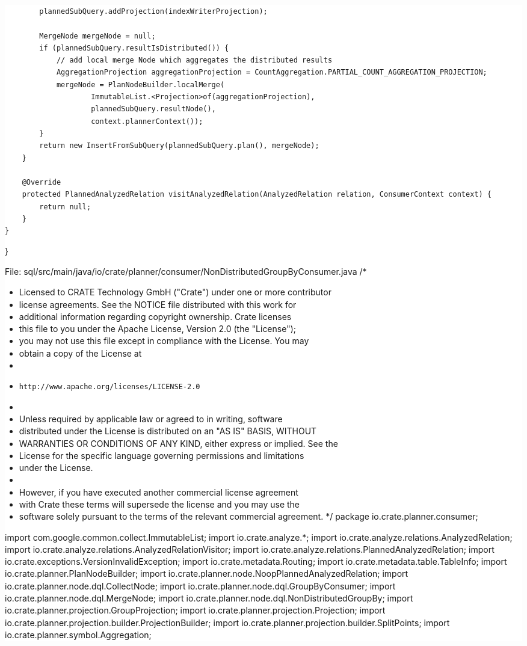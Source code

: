             plannedSubQuery.addProjection(indexWriterProjection);

            MergeNode mergeNode = null;
            if (plannedSubQuery.resultIsDistributed()) {
                // add local merge Node which aggregates the distributed results
                AggregationProjection aggregationProjection = CountAggregation.PARTIAL_COUNT_AGGREGATION_PROJECTION;
                mergeNode = PlanNodeBuilder.localMerge(
                        ImmutableList.<Projection>of(aggregationProjection),
                        plannedSubQuery.resultNode(),
                        context.plannerContext());
            }
            return new InsertFromSubQuery(plannedSubQuery.plan(), mergeNode);
        }

        @Override
        protected PlannedAnalyzedRelation visitAnalyzedRelation(AnalyzedRelation relation, ConsumerContext context) {
            return null;
        }
    }
}


File: sql/src/main/java/io/crate/planner/consumer/NonDistributedGroupByConsumer.java
/*
 * Licensed to CRATE Technology GmbH ("Crate") under one or more contributor
 * license agreements.  See the NOTICE file distributed with this work for
 * additional information regarding copyright ownership.  Crate licenses
 * this file to you under the Apache License, Version 2.0 (the "License");
 * you may not use this file except in compliance with the License.  You may
 * obtain a copy of the License at
 *
 *     http://www.apache.org/licenses/LICENSE-2.0
 *
 * Unless required by applicable law or agreed to in writing, software
 * distributed under the License is distributed on an "AS IS" BASIS, WITHOUT
 * WARRANTIES OR CONDITIONS OF ANY KIND, either express or implied.  See the
 * License for the specific language governing permissions and limitations
 * under the License.
 *
 * However, if you have executed another commercial license agreement
 * with Crate these terms will supersede the license and you may use the
 * software solely pursuant to the terms of the relevant commercial agreement.
 */
package io.crate.planner.consumer;

import com.google.common.collect.ImmutableList;
import io.crate.analyze.*;
import io.crate.analyze.relations.AnalyzedRelation;
import io.crate.analyze.relations.AnalyzedRelationVisitor;
import io.crate.analyze.relations.PlannedAnalyzedRelation;
import io.crate.exceptions.VersionInvalidException;
import io.crate.metadata.Routing;
import io.crate.metadata.table.TableInfo;
import io.crate.planner.PlanNodeBuilder;
import io.crate.planner.node.NoopPlannedAnalyzedRelation;
import io.crate.planner.node.dql.CollectNode;
import io.crate.planner.node.dql.GroupByConsumer;
import io.crate.planner.node.dql.MergeNode;
import io.crate.planner.node.dql.NonDistributedGroupBy;
import io.crate.planner.projection.GroupProjection;
import io.crate.planner.projection.Projection;
import io.crate.planner.projection.builder.ProjectionBuilder;
import io.crate.planner.projection.builder.SplitPoints;
import io.crate.planner.symbol.Aggregation;